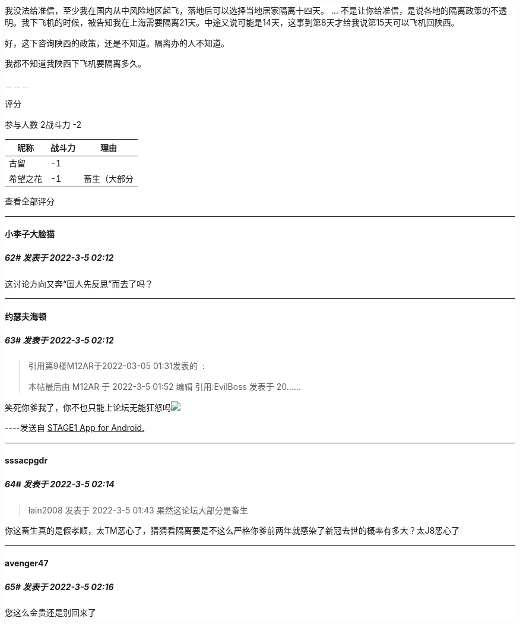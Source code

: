 我没法给准信，至少我在国内从中风险地区起飞，落地后可以选择当地居家隔离十四天。 ...</blockquote>
不是让你给准信，是说各地的隔离政策的不透明。我下飞机的时候，被告知我在上海需要隔离21天。中途又说可能是14天，这事到第8天才给我说第15天可以飞机回陕西。

好，这下咨询陕西的政策，还是不知道。隔离办的人不知道。

我都不知道我陕西下飞机要隔离多久。

﹍﹍﹍

评分

 参与人数 2战斗力 -2

|昵称|战斗力|理由|
|----|---|---|
| 古留|-1||
| 希望之花|-1|畜生（大部分|

查看全部评分

*****

####  小李子大脸猫  
##### 62#       发表于 2022-3-5 02:12

这讨论方向又奔“国人先反思”而去了吗？

*****

####  约瑟夫海顿  
##### 63#       发表于 2022-3-5 02:12

<blockquote>引用第9楼M12AR于2022-03-05 01:31发表的  :

本帖最后由 M12AR 于 2022-3-5 01:52 编辑 引用:EvilBoss 发表于 20......</blockquote>
笑死你爹我了，你不也只能上论坛无能狂怒吗<img src="https://static.saraba1st.com/image/smiley/face2017/049.png" referrerpolicy="no-referrer">

----发送自 [STAGE1 App for Android.](http://stage1.5j4m.com/?1.37)

*****

####  sssacpgdr  
##### 64#       发表于 2022-3-5 02:14

<blockquote>lain2008 发表于 2022-3-5 01:43
果然这论坛大部分是畜生</blockquote>
你这畜生真的是假孝顺，太TM恶心了，猜猜看隔离要是不这么严格你爹前两年就感染了新冠去世的概率有多大？太J8恶心了

*****

####  avenger47  
##### 65#       发表于 2022-3-5 02:16

您这么金贵还是别回来了
